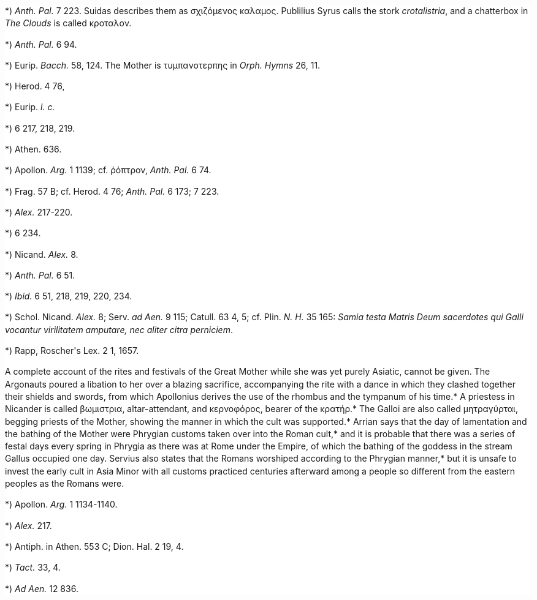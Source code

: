 *) _Anth. Pal._ 7 223. Suidas describes them as σχιζόμενος καλαμος. Publilius Syrus calls the stork _crotalistria_, and a chatterbox in _The Clouds_ is called κροταλον.

*) _Anth. Pal._ 6 94.

*) Eurip. _Bacch._ 58, 124. The Mother is τυμπανοτερπης in _Orph. Hymns_ 26, 11.

*) Herod. 4 76,

*) Eurip. _l. c._

*) 6 217, 218, 219.

*) Athen. 636.

*) Apollon. _Arg._ 1 1139; cf. ῥόπτρον, _Anth. Pal._ 6 74.

*) Frag. 57 B; cf. Herod. 4 76; _Anth. Pal._ 6 173; 7 223.

*) _Alex._ 217-220.

*) 6 234.

*) Nicand. _Alex._ 8.

*) _Anth. Pal._ 6 51.

*) _Ibid._ 6 51, 218, 219, 220, 234.

*) Schol. Nicand. _Alex._ 8; Serv. _ad Aen._ 9 115; Catull. 63 4, 5; cf. Plin. _N. H._ 35 165: _Samia testa Matris Deum sacerdotes qui Galli vocantur virilitatem amputare, nec aliter citra perniciem_.

*) Rapp, Roscher's Lex. 2 1, 1657.

A complete account of the rites and festivals of the Great Mother while she was yet purely Asiatic, cannot be given. The Argonauts poured a libation to her over a blazing sacrifice, accompanying the rite with a dance in which they clashed together their shields and swords, from which Apollonius derives the use of the rhombus and the tympanum of his time.* A priestess in Nicander is called βωμιστρια, altar-attendant, and κερνοφόρος, bearer of the κρατήρ.* The Galloi are also called μητραγύρται, begging priests of the Mother, showing the manner in which the cult was supported.* Arrian says that the day of lamentation and the bathing of the Mother were Phrygian customs taken over into the Roman cult,* and it is probable that there was a series of festal days every spring in Phrygia as there was at Rome under the Empire, of which the bathing of the goddess in the stream Gallus occupied one day. Servius also states that the Romans worshiped according to the Phrygian manner,* but it is unsafe to invest the early cult in Asia Minor with all customs practiced centuries afterward among a people so different from the eastern peoples as the Romans were.

*) Apollon. _Arg._ 1 1134-1140.

*) _Alex._ 217.

*) Antiph. in Athen. 553 C; Dion. Hal. 2 19, 4.

*) _Tact._ 33, 4.

*) _Ad Aen._ 12 836.
